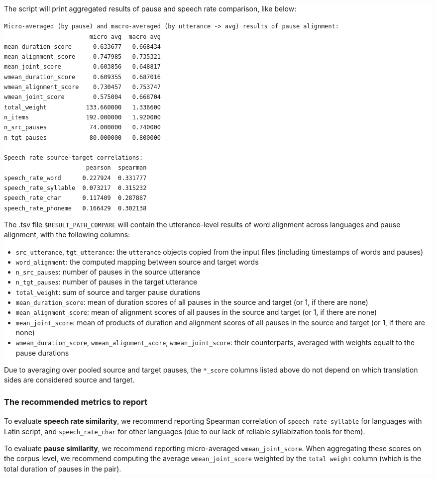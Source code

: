 The script will print aggregated results of pause and speech rate comparison, like below:

```
Micro-averaged (by pause) and macro-averaged (by utterance -> avg) results of pause alignment:
                        micro_avg  macro_avg
mean_duration_score      0.633677   0.668434
mean_alignment_score     0.747985   0.735321
mean_joint_score         0.603856   0.648817
wmean_duration_score     0.609355   0.687016
wmean_alignment_score    0.730457   0.753747
wmean_joint_score        0.575004   0.668704
total_weight           133.660000   1.336600
n_items                192.000000   1.920000
n_src_pauses            74.000000   0.740000
n_tgt_pauses            80.000000   0.800000

Speech rate source-target correlations:
                       pearson  spearman
speech_rate_word      0.227924  0.331777
speech_rate_syllable  0.073217  0.315232
speech_rate_char      0.117409  0.287887
speech_rate_phoneme   0.166429  0.302138
```

The .tsv file `$RESULT_PATH_COMPARE` will contain the utterance-level results of
word alignment across languages and pause alignment, with the following columns:

- `src_utterance`, `tgt_utterance`: the `utterance` objects copied from the input files (including timestamps of words and pauses)
- `word_alignment`: the computed mapping between source and target words
- `n_src_pauses`: number of pauses in the source utterance
- `n_tgt_pauses`: number of pauses in the target utterance
- `total_weight`: sum of source and targer pause durations
- `mean_duration_score`: mean of duration scores of all pauses in the source and target (or 1, if there are none)
- `mean_alignment_score`: mean of alignment scores of all pauses in the source and target (or 1, if there are none)
- `mean_joint_score`: mean of products of duration and alignment scores of all pauses in the source and target (or 1, if there are none)
- `wmean_duration_score`, `wmean_alignment_score`, `wmean_joint_score`: their counterparts, averaged with weights equalt to the pause durations

Due to averaging over pooled source and target pauses, the `*_score` columns listed above do not depend on which translation sides are considered source and target.

### The recommended metrics to report

To evaluate **speech rate similarity**, we recommend reporting Spearman correlation of `speech_rate_syllable` for languages
with Latin script, and `speech_rate_char` for other languages (due to our lack of reliable syllabization tools for them).

To evaluate **pause similarity**, we recommend reporting micro-averaged `wmean_joint_score`.
When aggregating these scores on the corpus level, we recommend computing the average `wmean_joint_score`
weighted by the `total weight` column (which is the total duration of pauses in the pair).
